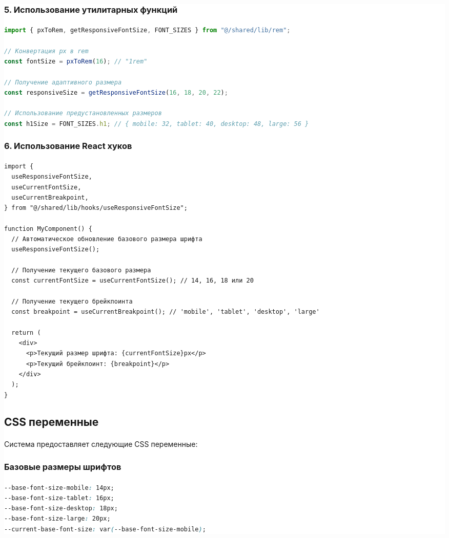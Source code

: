 ### 5. Использование утилитарных функций

```typescript
import { pxToRem, getResponsiveFontSize, FONT_SIZES } from "@/shared/lib/rem";

// Конвертация px в rem
const fontSize = pxToRem(16); // "1rem"

// Получение адаптивного размера
const responsiveSize = getResponsiveFontSize(16, 18, 20, 22);

// Использование предустановленных размеров
const h1Size = FONT_SIZES.h1; // { mobile: 32, tablet: 40, desktop: 48, large: 56 }
```

### 6. Использование React хуков

```tsx
import {
  useResponsiveFontSize,
  useCurrentFontSize,
  useCurrentBreakpoint,
} from "@/shared/lib/hooks/useResponsiveFontSize";

function MyComponent() {
  // Автоматическое обновление базового размера шрифта
  useResponsiveFontSize();

  // Получение текущего базового размера
  const currentFontSize = useCurrentFontSize(); // 14, 16, 18 или 20

  // Получение текущего брейкпоинта
  const breakpoint = useCurrentBreakpoint(); // 'mobile', 'tablet', 'desktop', 'large'

  return (
    <div>
      <p>Текущий размер шрифта: {currentFontSize}px</p>
      <p>Текущий брейкпоинт: {breakpoint}</p>
    </div>
  );
}
```

## CSS переменные

Система предоставляет следующие CSS переменные:

### Базовые размеры шрифтов

```css
--base-font-size-mobile: 14px;
--base-font-size-tablet: 16px;
--base-font-size-desktop: 18px;
--base-font-size-large: 20px;
--current-base-font-size: var(--base-font-size-mobile);
```
